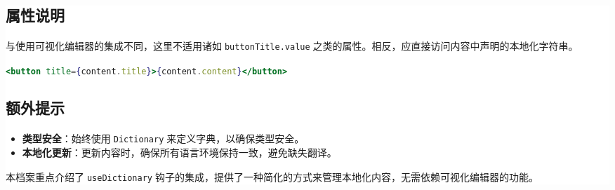 ## 属性说明

与使用可视化编辑器的集成不同，这里不适用诸如 `buttonTitle.value` 之类的属性。相反，应直接访问内容中声明的本地化字符串。

```jsx
<button title={content.title}>{content.content}</button>
```

## 额外提示

- **类型安全**：始终使用 `Dictionary` 来定义字典，以确保类型安全。
- **本地化更新**：更新内容时，确保所有语言环境保持一致，避免缺失翻译。

本档案重点介绍了 `useDictionary` 钩子的集成，提供了一种简化的方式来管理本地化内容，无需依赖可视化编辑器的功能。
